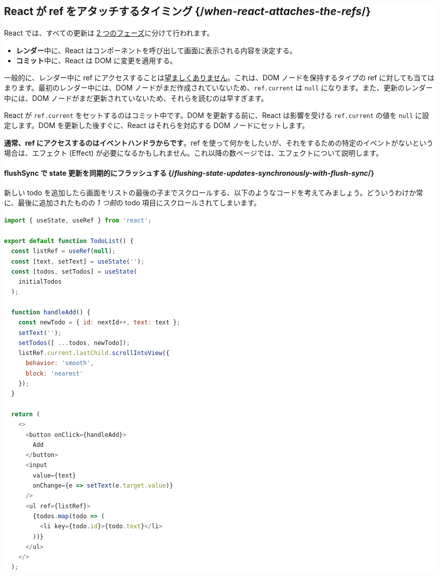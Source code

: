 </DeepDive>

## React が ref をアタッチするタイミング {/*when-react-attaches-the-refs*/}

React では、すべての更新は [2 つのフェーズ](/learn/render-and-commit#step-3-react-commits-changes-to-the-dom)に分けて行われます。

* **レンダー**中に、React はコンポーネントを呼び出して画面に表示される内容を決定する。
* **コミット**中に、React は DOM に変更を適用する。

一般的に、レンダー中に ref にアクセスすることは[望ましくありません](/learn/referencing-values-with-refs#best-practices-for-refs)。これは、DOM ノードを保持するタイプの ref に対しても当てはまります。最初のレンダー中には、DOM ノードがまだ作成されていないため、`ref.current` は `null` になります。また、更新のレンダー中には、DOM ノードがまだ更新されていないため、それらを読むのは早すぎます。

React が `ref.current` をセットするのはコミット中です。DOM を更新する前に、React は影響を受ける `ref.current` の値を `null` に設定します。DOM を更新した後すぐに、React はそれらを対応する DOM ノードにセットします。

**通常、ref にアクセスするのはイベントハンドラからです**。ref を使って何かをしたいが、それをするための特定のイベントがないという場合は、エフェクト (Effect) が必要になるかもしれません。これ以降の数ページでは、エフェクトについて説明します。

<DeepDive>

#### flushSync で state 更新を同期的にフラッシュする {/*flushing-state-updates-synchronously-with-flush-sync*/}

新しい todo を追加したら画面をリストの最後の子までスクロールする、以下のようなコードを考えてみましょう。どういうわけか常に、最後に追加されたものの *1 つ前*の todo 項目にスクロールされてしまいます。

<Sandpack>

```js
import { useState, useRef } from 'react';

export default function TodoList() {
  const listRef = useRef(null);
  const [text, setText] = useState('');
  const [todos, setTodos] = useState(
    initialTodos
  );

  function handleAdd() {
    const newTodo = { id: nextId++, text: text };
    setText('');
    setTodos([ ...todos, newTodo]);
    listRef.current.lastChild.scrollIntoView({
      behavior: 'smooth',
      block: 'nearest'
    });
  }

  return (
    <>
      <button onClick={handleAdd}>
        Add
      </button>
      <input
        value={text}
        onChange={e => setText(e.target.value)}
      />
      <ul ref={listRef}>
        {todos.map(todo => (
          <li key={todo.id}>{todo.text}</li>
        ))}
      </ul>
    </>
  );
```